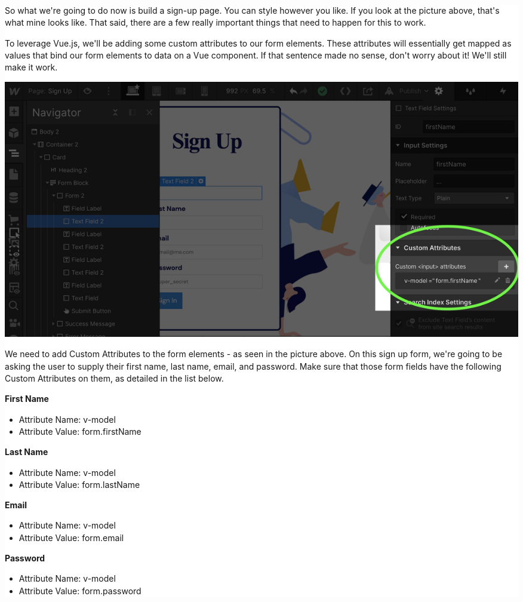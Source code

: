 So what we're going to do now is build a sign-up page. You can style however you like. If you look at the picture above, that's what mine looks like. That said, there are a few really important things that need to happen for this to work.

To leverage Vue.js, we'll be adding some custom attributes to our form elements. These attributes will essentially get mapped as values that bind our form elements to data on a Vue component. If that sentence made no sense, don't worry about it! We'll still make it work.

![Custom field attributes on Webflow form](./assets/sign-up-page-field-attribute.png)

We need to add Custom Attributes to the form elements - as seen in the picture above. On this sign up form, we're going to be asking the user to supply their first name, last name, email, and password. Make sure that those form fields have the following Custom Attributes on them, as detailed in the list below.

**First Name**

- Attribute Name: v-model
- Attribute Value: form.firstName

**Last Name**

- Attribute Name: v-model
- Attribute Value: form.lastName

**Email**

- Attribute Name: v-model
- Attribute Value: form.email

**Password**

- Attribute Name: v-model
- Attribute Value: form.password
